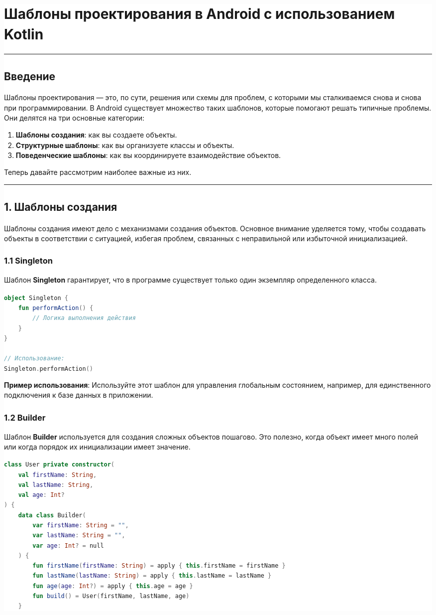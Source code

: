 # Шаблоны проектирования в Android с использованием Kotlin



---

## Введение

Шаблоны проектирования — это, по сути, решения или схемы для проблем, с которыми мы сталкиваемся снова и снова при программировании. В Android существует множество таких шаблонов, которые помогают решать типичные проблемы. Они делятся на три основные категории:

1. **Шаблоны создания**: как вы создаете объекты.
2. **Структурные шаблоны**: как вы организуете классы и объекты.
3. **Поведенческие шаблоны**: как вы координируете взаимодействие объектов.

Теперь давайте рассмотрим наиболее важные из них.

---

## 1. Шаблоны создания

Шаблоны создания имеют дело с механизмами создания объектов. Основное внимание уделяется тому, чтобы создавать объекты в соответствии с ситуацией, избегая проблем, связанных с неправильной или избыточной инициализацией.

### 1.1 Singleton

Шаблон **Singleton** гарантирует, что в программе существует только один экземпляр определенного класса.

```kotlin
object Singleton {
    fun performAction() {
        // Логика выполнения действия
    }
}

// Использование:
Singleton.performAction()
```

**Пример использования**: Используйте этот шаблон для управления глобальным состоянием, например, для единственного подключения к базе данных в приложении.

### 1.2 Builder

Шаблон **Builder** используется для создания сложных объектов пошагово. Это полезно, когда объект имеет много полей или когда порядок их инициализации имеет значение.

```kotlin
class User private constructor(
    val firstName: String,
    val lastName: String,
    val age: Int?
) {
    data class Builder(
        var firstName: String = "",
        var lastName: String = "",
        var age: Int? = null
    ) {
        fun firstName(firstName: String) = apply { this.firstName = firstName }
        fun lastName(lastName: String) = apply { this.lastName = lastName }
        fun age(age: Int?) = apply { this.age = age }
        fun build() = User(firstName, lastName, age)
    }
```